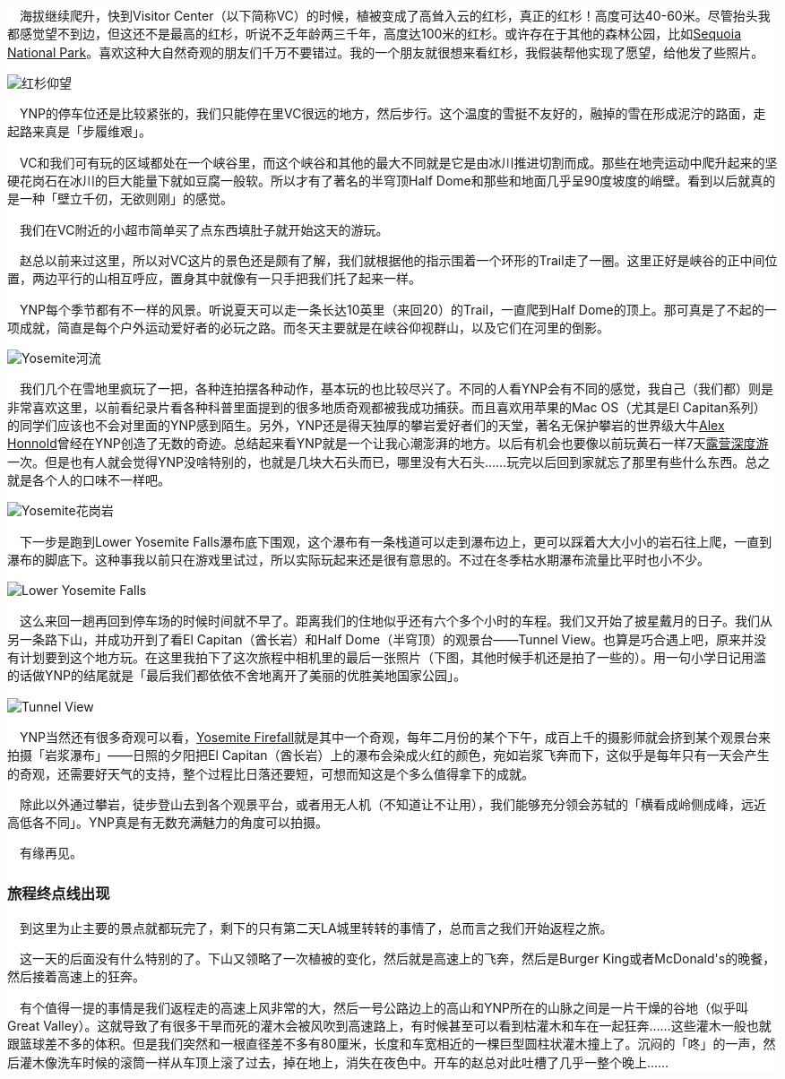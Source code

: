 　海拔继续爬升，快到Visitor Center（以下简称VC）的时候，植被变成了高耸入云的红杉，真正的红杉！高度可达40-60米。尽管抬头我都感觉望不到边，但这还不是最高的红杉，听说不乏年龄两三千年，高度达100米的红杉。或许存在于其他的森林公园，比如[Sequoia National Park](https://goo.gl/maps/wScFGA5oprG2)。喜欢这种大自然奇观的朋友们千万不要错过。我的一个朋友就很想来看红杉，我假装帮他实现了愿望，给他发了些照片。

![红杉仰望](http://lanternd.qiniudn.com/Pic4Post/journey-to-the-west-chapter-3/010201.jpg "红杉仰望")

　YNP的停车位还是比较紧张的，我们只能停在里VC很远的地方，然后步行。这个温度的雪挺不友好的，融掉的雪在形成泥泞的路面，走起路来真是「步履维艰」。

　VC和我们可有玩的区域都处在一个峡谷里，而这个峡谷和其他的最大不同就是它是由冰川推进切割而成。那些在地壳运动中爬升起来的坚硬花岗石在冰川的巨大能量下就如豆腐一般软。所以才有了著名的半穹顶Half Dome和那些和地面几乎呈90度坡度的峭壁。看到以后就真的是一种「壁立千仞，无欲则刚」的感觉。

　我们在VC附近的小超市简单买了点东西填肚子就开始这天的游玩。

　赵总以前来过这里，所以对VC这片的景色还是颇有了解，我们就根据他的指示围着一个环形的Trail走了一圈。这里正好是峡谷的正中间位置，两边平行的山相互呼应，置身其中就像有一只手把我们托了起来一样。

　YNP每个季节都有不一样的风景。听说夏天可以走一条长达10英里（来回20）的Trail，一直爬到Half Dome的顶上。那可真是了不起的一项成就，简直是每个户外运动爱好者的必玩之路。而冬天主要就是在峡谷仰视群山，以及它们在河里的倒影。

![Yosemite河流](http://lanternd.qiniudn.com/Pic4Post/journey-to-the-west-chapter-3/010205.jpg "Yosemite Half Dome")

　我们几个在雪地里疯玩了一把，各种连拍摆各种动作，基本玩的也比较尽兴了。不同的人看YNP会有不同的感觉，我自己（我们都）则是非常喜欢这里，以前看纪录片看各种科普里面提到的很多地质奇观都被我成功捕获。而且喜欢用苹果的Mac OS（尤其是El Capitan系列）的同学们应该也不会对里面的YNP感到陌生。另外，YNP还是得天独厚的攀岩爱好者们的天堂，著名无保护攀岩的世界级大牛[Alex Honnold](https://www.google.com/webhp?sourceid=chrome-instant&rlz=1C1CHWA_enUS613US613&ion=1&espv=2&ie=UTF-8#newwindow=1&safe=off&q=alex%20honnold)曾经在YNP创造了无数的奇迹。总结起来看YNP就是一个让我心潮澎湃的地方。以后有机会也要像以前玩黄石一样7天[露营深度游](/yellowstone-camping-guide/)一次。但是也有人就会觉得YNP没啥特别的，也就是几块大石头而已，哪里没有大石头……玩完以后回到家就忘了那里有些什么东西。总之就是各个人的口味不一样吧。

![Yosemite花岗岩](http://lanternd.qiniudn.com/Pic4Post/journey-to-the-west-chapter-3/010202.jpg "Yosemite花岗岩")

　下一步是跑到Lower Yosemite Falls瀑布底下围观，这个瀑布有一条栈道可以走到瀑布边上，更可以踩着大大小小的岩石往上爬，一直到瀑布的脚底下。这种事我以前只在游戏里试过，所以实际玩起来还是很有意思的。不过在冬季枯水期瀑布流量比平时也小不少。

![Lower Yosemite Falls](http://lanternd.qiniudn.com/Pic4Post/journey-to-the-west-chapter-3/010203.jpg "Lower Yosemite Falls")

　这么来回一趟再回到停车场的时候时间就不早了。距离我们的住地似乎还有六个多个小时的车程。我们又开始了披星戴月的日子。我们从另一条路下山，并成功开到了看El Capitan（酋长岩）和Half Dome（半穹顶）的观景台——Tunnel View。也算是巧合遇上吧，原来并没有计划要到这个地方玩。在这里我拍下了这次旅程中相机里的最后一张照片（下图，其他时候手机还是拍了一些的）。用一句小学日记用滥的话做YNP的结尾就是「最后我们都依依不舍地离开了美丽的优胜美地国家公园」。

![Tunnel View](http://lanternd.qiniudn.com/Pic4Post/journey-to-the-west-chapter-3/010204.jpg "Tunnel View")

　YNP当然还有很多奇观可以看，[Yosemite Firefall](https://www.google.com/search?q=yosemite%20firefall&newwindow=1&safe=off&source=lnms&tbm=isch&sa=X&ved=0ahUKEwiViPWWrabRAhVFMSYKHaLxCfIQ_AUICCgB&biw=1780&bih=838)就是其中一个奇观，每年二月份的某个下午，成百上千的摄影师就会挤到某个观景台来拍摄「岩浆瀑布」——日照的夕阳把El Capitan（酋长岩）上的瀑布会染成火红的颜色，宛如岩浆飞奔而下，这似乎是每年只有一天会产生的奇观，还需要好天气的支持，整个过程比日落还要短，可想而知这是个多么值得拿下的成就。

　除此以外通过攀岩，徒步登山去到各个观景平台，或者用无人机（不知道让不让用），我们能够充分领会苏轼的「横看成岭侧成峰，远近高低各不同」。YNP真是有无数充满魅力的角度可以拍摄。

　有缘再见。

### 旅程终点线出现

　到这里为止主要的景点就都玩完了，剩下的只有第二天LA城里转转的事情了，总而言之我们开始返程之旅。

　这一天的后面没有什么特别的了。下山又领略了一次植被的变化，然后就是高速上的飞奔，然后是Burger King或者McDonald's的晚餐，然后接着高速上的狂奔。

　有个值得一提的事情是我们返程走的高速上风非常的大，然后一号公路边上的高山和YNP所在的山脉之间是一片干燥的谷地（似乎叫Great Valley）。这就导致了有很多干旱而死的灌木会被风吹到高速路上，有时候甚至可以看到枯灌木和车在一起狂奔……这些灌木一般也就跟篮球差不多的体积。但是我们突然和一根直径差不多有80厘米，长度和车宽相近的一棵巨型圆柱状灌木撞上了。沉闷的「咚」的一声，然后灌木像洗车时候的滚筒一样从车顶上滚了过去，掉在地上，消失在夜色中。开车的赵总对此吐槽了几乎一整个晚上……

